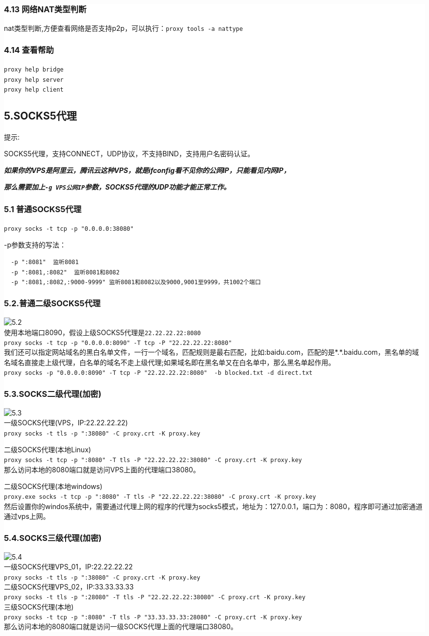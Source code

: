 ### 4.13 网络NAT类型判断  

nat类型判断,方便查看网络是否支持p2p，可以执行：`proxy tools -a nattype`  

### 4.14 查看帮助  
`proxy help bridge`  
`proxy help server`  
`proxy help client`  

## 5.SOCKS5代理  
提示:  

SOCKS5代理，支持CONNECT，UDP协议，不支持BIND，支持用户名密码认证。  

***如果你的VPS是阿里云，腾讯云这种VPS，就是ifconfig看不见你的公网IP，只能看见内网IP，***  

***那么需要加上`-g VPS公网IP`参数，SOCKS5代理的UDP功能才能正常工作。***  

### 5.1 普通SOCKS5代理  
`proxy socks -t tcp -p "0.0.0.0:38080"`  

-p参数支持的写法：

```text
  -p ":8081"  监听8081
  -p ":8081,:8082"  监听8081和8082
  -p ":8081,:8082,:9000-9999" 监听8081和8082以及9000,9001至9999，共1002个端口
```

### 5.2.普通二级SOCKS5代理  
![5.2](/doc/images/socks-2.png)  
使用本地端口8090，假设上级SOCKS5代理是`22.22.22.22:8080`  
`proxy socks -t tcp -p "0.0.0.0:8090" -T tcp -P "22.22.22.22:8080" `  
我们还可以指定网站域名的黑白名单文件，一行一个域名，匹配规则是最右匹配，比如:baidu.com，匹配的是*.*.baidu.com，黑名单的域名域名直接走上级代理，白名单的域名不走上级代理;如果域名即在黑名单又在白名单中，那么黑名单起作用。  
`proxy socks -p "0.0.0.0:8090" -T tcp -P "22.22.22.22:8080"  -b blocked.txt -d direct.txt`  

### 5.3.SOCKS二级代理(加密)  
![5.3](/doc/images/socks-tls-2.png)  
一级SOCKS代理(VPS，IP:22.22.22.22)  
`proxy socks -t tls -p ":38080" -C proxy.crt -K proxy.key`  

二级SOCKS代理(本地Linux)  
`proxy socks -t tcp -p ":8080" -T tls -P "22.22.22.22:38080" -C proxy.crt -K proxy.key`  
那么访问本地的8080端口就是访问VPS上面的代理端口38080。  

二级SOCKS代理(本地windows)  
`proxy.exe socks -t tcp -p ":8080" -T tls -P "22.22.22.22:38080" -C proxy.crt -K proxy.key`  
然后设置你的windos系统中，需要通过代理上网的程序的代理为socks5模式，地址为：127.0.0.1，端口为：8080，程序即可通过加密通道通过vps上网。  

### 5.4.SOCKS三级代理(加密)  
![5.4](/doc/images/socks-tls-3.png)  
一级SOCKS代理VPS_01，IP:22.22.22.22  
`proxy socks -t tls -p ":38080" -C proxy.crt -K proxy.key`  
二级SOCKS代理VPS_02，IP:33.33.33.33  
`proxy socks -t tls -p ":28080" -T tls -P "22.22.22.22:38080" -C proxy.crt -K proxy.key`  
三级SOCKS代理(本地)  
`proxy socks -t tcp -p ":8080" -T tls -P "33.33.33.33:28080" -C proxy.crt -K proxy.key`  
那么访问本地的8080端口就是访问一级SOCKS代理上面的代理端口38080。  
